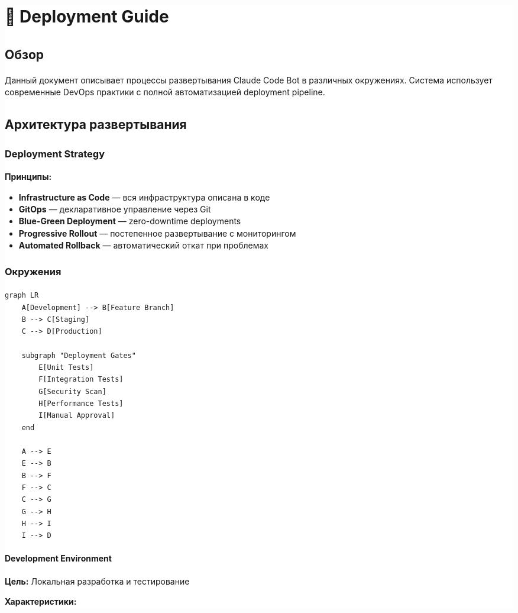# 🚀 Deployment Guide

## Обзор

Данный документ описывает процессы развертывания Claude Code Bot в различных окружениях. Система использует современные DevOps практики с полной автоматизацией deployment pipeline.

## Архитектура развертывания

### Deployment Strategy

**Принципы:**

- **Infrastructure as Code** — вся инфраструктура описана в коде
- **GitOps** — декларативное управление через Git
- **Blue-Green Deployment** — zero-downtime deployments
- **Progressive Rollout** — постепенное развертывание с мониторингом
- **Automated Rollback** — автоматический откат при проблемах

### Окружения

```mermaid
graph LR
    A[Development] --> B[Feature Branch]
    B --> C[Staging]
    C --> D[Production]
    
    subgraph "Deployment Gates"
        E[Unit Tests]
        F[Integration Tests]
        G[Security Scan]
        H[Performance Tests]
        I[Manual Approval]
    end
    
    A --> E
    E --> B
    B --> F
    F --> C
    C --> G
    G --> H
    H --> I
    I --> D
```

#### Development Environment

**Цель:** Локальная разработка и тестирование

**Характеристики:**
